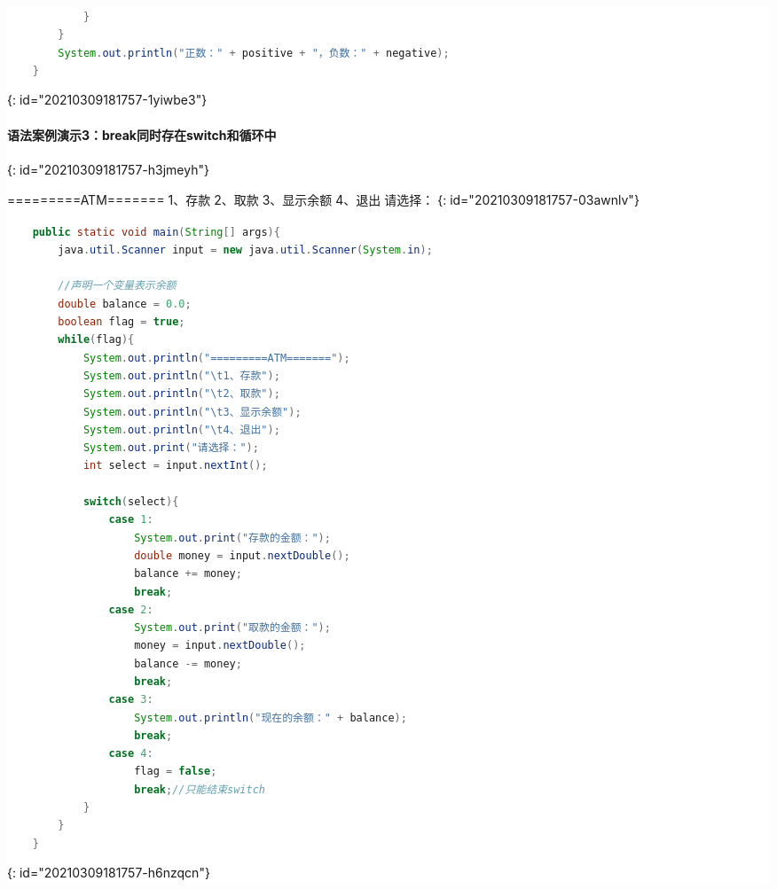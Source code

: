```java
			}
		}
		System.out.println("正数：" + positive + "，负数：" + negative);
	}
```
{: id="20210309181757-1yiwbe3"}

#### 语法案例演示3：break同时存在switch和循环中
{: id="20210309181757-h3jmeyh"}

=========ATM=======
1、存款
2、取款
3、显示余额
4、退出
请选择：
{: id="20210309181757-03awnlv"}

```java
	public static void main(String[] args){
		java.util.Scanner input = new java.util.Scanner(System.in);
		
		//声明一个变量表示余额
		double balance = 0.0;
		boolean flag = true;
		while(flag){
			System.out.println("=========ATM=======");
			System.out.println("\t1、存款");
			System.out.println("\t2、取款");
			System.out.println("\t3、显示余额");
			System.out.println("\t4、退出");
			System.out.print("请选择：");
			int select = input.nextInt();
			
			switch(select){
				case 1:
					System.out.print("存款的金额：");
					double money = input.nextDouble();
					balance += money;
					break;
				case 2:
					System.out.print("取款的金额：");
					money = input.nextDouble();
					balance -= money;
					break;	
				case 3:
					System.out.println("现在的余额：" + balance);
					break;
				case 4:
					flag = false;
					break;//只能结束switch
			}
		}
	}
```
{: id="20210309181757-h6nzqcn"}
